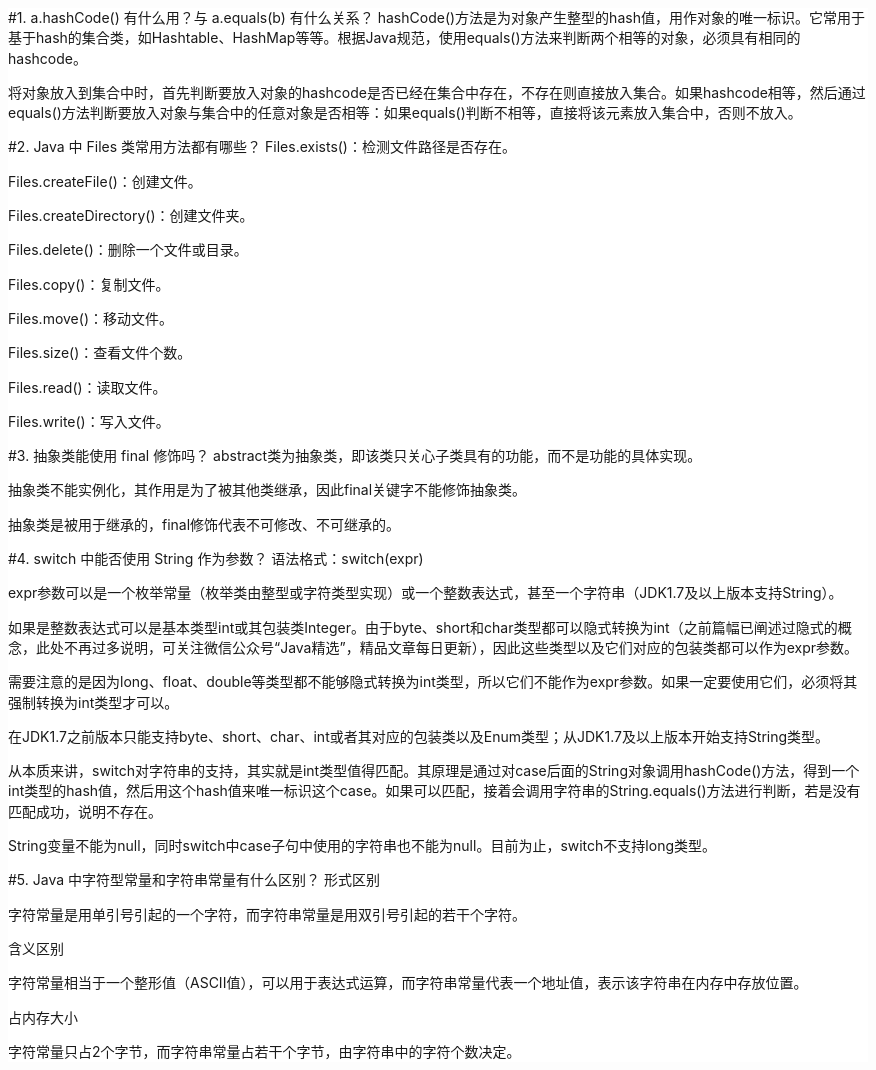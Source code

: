 #1. a.hashCode() 有什么用？与 a.equals(b) 有什么关系？
hashCode()方法是为对象产生整型的hash值，用作对象的唯一标识。它常用于基于hash的集合类，如Hashtable、HashMap等等。根据Java规范，使用equals()方法来判断两个相等的对象，必须具有相同的hashcode。

将对象放入到集合中时，首先判断要放入对象的hashcode是否已经在集合中存在，不存在则直接放入集合。如果hashcode相等，然后通过equals()方法判断要放入对象与集合中的任意对象是否相等：如果equals()判断不相等，直接将该元素放入集合中，否则不放入。

#2. Java 中 Files 类常用方法都有哪些？
Files.exists()：检测文件路径是否存在。

Files.createFile()：创建文件。

Files.createDirectory()：创建文件夹。

Files.delete()：删除一个文件或目录。

Files.copy()：复制文件。

Files.move()：移动文件。

Files.size()：查看文件个数。

Files.read()：读取文件。

Files.write()：写入文件。

#3. 抽象类能使用 final 修饰吗？
abstract类为抽象类，即该类只关心子类具有的功能，而不是功能的具体实现。

抽象类不能实例化，其作用是为了被其他类继承，因此final关键字不能修饰抽象类。

抽象类是被用于继承的，final修饰代表不可修改、不可继承的。

#4. switch 中能否使用 String 作为参数？
语法格式：switch(expr)

expr参数可以是一个枚举常量（枚举类由整型或字符类型实现）或一个整数表达式，甚至一个字符串（JDK1.7及以上版本支持String）。

如果是整数表达式可以是基本类型int或其包装类Integer。由于byte、short和char类型都可以隐式转换为int（之前篇幅已阐述过隐式的概念，此处不再过多说明，可关注微信公众号“Java精选”，精品文章每日更新），因此这些类型以及它们对应的包装类都可以作为expr参数。

需要注意的是因为long、float、double等类型都不能够隐式转换为int类型，所以它们不能作为expr参数。如果一定要使用它们，必须将其强制转换为int类型才可以。

在JDK1.7之前版本只能支持byte、short、char、int或者其对应的包装类以及Enum类型；从JDK1.7及以上版本开始支持String类型。

从本质来讲，switch对字符串的支持，其实就是int类型值得匹配。其原理是通过对case后面的String对象调用hashCode()方法，得到一个int类型的hash值，然后用这个hash值来唯一标识这个case。如果可以匹配，接着会调用字符串的String.equals()方法进行判断，若是没有匹配成功，说明不存在。

String变量不能为null，同时switch中case子句中使用的字符串也不能为null。目前为止，switch不支持long类型。

#5. Java 中字符型常量和字符串常量有什么区别？
形式区别

字符常量是用单引号引起的一个字符，而字符串常量是用双引号引起的若干个字符。

含义区别

字符常量相当于一个整形值（ASCII值），可以用于表达式运算，而字符串常量代表一个地址值，表示该字符串在内存中存放位置。

占内存大小

字符常量只占2个字节，而字符串常量占若干个字节，由字符串中的字符个数决定。
